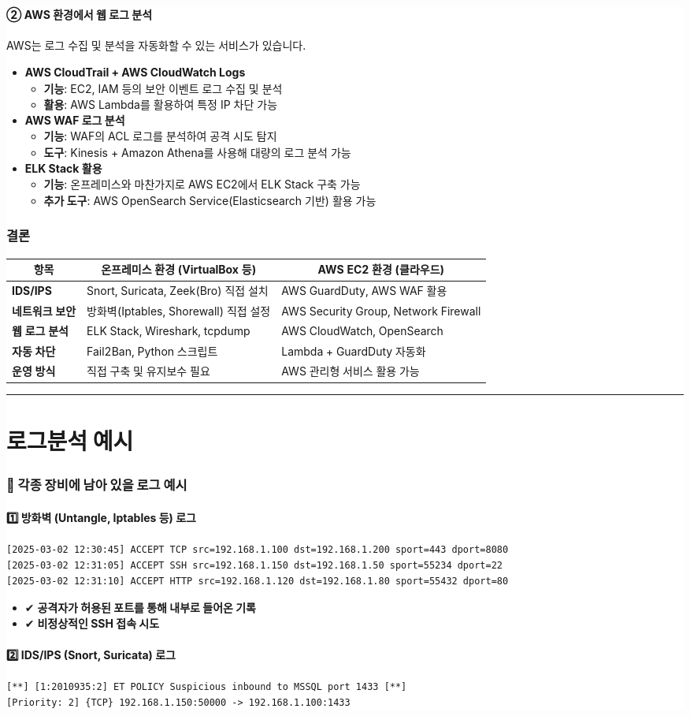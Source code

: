 #### ② AWS 환경에서 웹 로그 분석

AWS는 로그 수집 및 분석을 자동화할 수 있는 서비스가 있습니다.
- **AWS CloudTrail + AWS CloudWatch Logs**
    - **기능**: EC2, IAM 등의 보안 이벤트 로그 수집 및 분석
    - **활용**: AWS Lambda를 활용하여 특정 IP 차단 가능
- **AWS WAF 로그 분석**
    - **기능**: WAF의 ACL 로그를 분석하여 공격 시도 탐지
    - **도구**: Kinesis + Amazon Athena를 사용해 대량의 로그 분석 가능
- **ELK Stack 활용**
    - **기능**: 온프레미스와 마찬가지로 AWS EC2에서 ELK Stack 구축 가능
    - **추가 도구**: AWS OpenSearch Service(Elasticsearch 기반) 활용 가능


### 결론

| 항목           | 온프레미스 환경 (VirtualBox 등) | AWS EC2 환경 (클라우드)           |
|----------------|-------------------------------|----------------------------------|
| **IDS/IPS**    | Snort, Suricata, Zeek(Bro) 직접 설치 | AWS GuardDuty, AWS WAF 활용     |
| **네트워크 보안** | 방화벽(Iptables, Shorewall) 직접 설정 | AWS Security Group, Network Firewall |
| **웹 로그 분석** | ELK Stack, Wireshark, tcpdump  | AWS CloudWatch, OpenSearch       |
| **자동 차단**   | Fail2Ban, Python 스크립트     | Lambda + GuardDuty 자동화        |
| **운영 방식**   | 직접 구축 및 유지보수 필요    | AWS 관리형 서비스 활용 가능      |

---



# 로그분석 예시



### 📄 각종 장비에 남아 있을 로그 예시

#### 1️⃣ 방화벽 (Untangle, Iptables 등) 로그

```
[2025-03-02 12:30:45] ACCEPT TCP src=192.168.1.100 dst=192.168.1.200 sport=443 dport=8080
[2025-03-02 12:31:05] ACCEPT SSH src=192.168.1.150 dst=192.168.1.50 sport=55234 dport=22
[2025-03-02 12:31:10] ACCEPT HTTP src=192.168.1.120 dst=192.168.1.80 sport=55432 dport=80
```

- ✔ **공격자가 허용된 포트를 통해 내부로 들어온 기록**
- ✔ **비정상적인 SSH 접속 시도**

#### 2️⃣ IDS/IPS (Snort, Suricata) 로그

```
[**] [1:2010935:2] ET POLICY Suspicious inbound to MSSQL port 1433 [**]
[Priority: 2] {TCP} 192.168.1.150:50000 -> 192.168.1.100:1433
```
